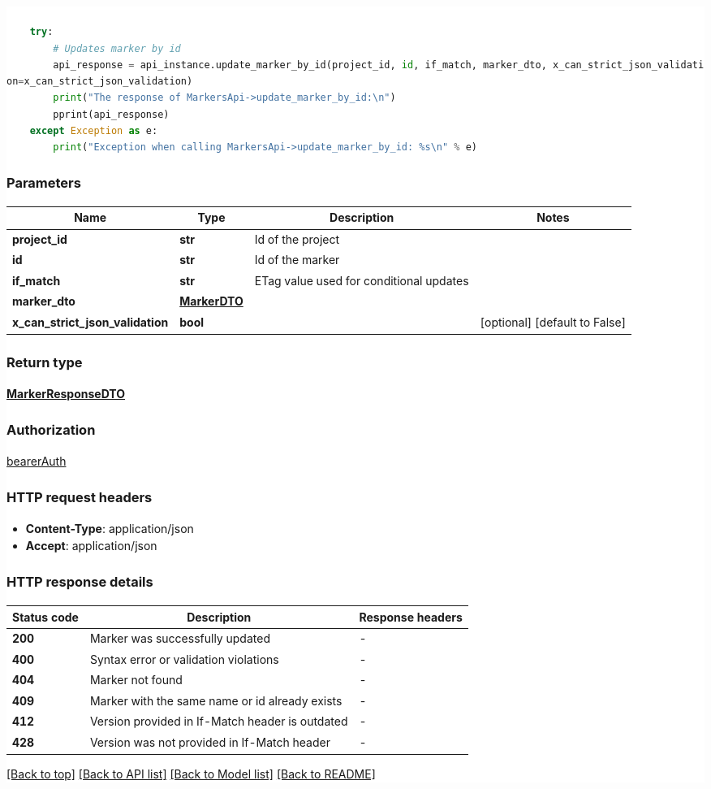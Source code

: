```python

    try:
        # Updates marker by id
        api_response = api_instance.update_marker_by_id(project_id, id, if_match, marker_dto, x_can_strict_json_validation=x_can_strict_json_validation)
        print("The response of MarkersApi->update_marker_by_id:\n")
        pprint(api_response)
    except Exception as e:
        print("Exception when calling MarkersApi->update_marker_by_id: %s\n" % e)
```



### Parameters


Name | Type | Description  | Notes
------------- | ------------- | ------------- | -------------
 **project_id** | **str**| Id of the project | 
 **id** | **str**| Id of the marker | 
 **if_match** | **str**| ETag value used for conditional updates | 
 **marker_dto** | [**MarkerDTO**](MarkerDTO.md)|  | 
 **x_can_strict_json_validation** | **bool**|  | [optional] [default to False]

### Return type

[**MarkerResponseDTO**](MarkerResponseDTO.md)

### Authorization

[bearerAuth](../README.md#bearerAuth)

### HTTP request headers

 - **Content-Type**: application/json
 - **Accept**: application/json

### HTTP response details

| Status code | Description | Response headers |
|-------------|-------------|------------------|
**200** | Marker was successfully updated |  -  |
**400** | Syntax error or validation violations |  -  |
**404** | Marker not found |  -  |
**409** | Marker with the same name or id already exists |  -  |
**412** | Version provided in If-Match header is outdated |  -  |
**428** | Version was not provided in If-Match header |  -  |

[[Back to top]](#) [[Back to API list]](../README.md#documentation-for-api-endpoints) [[Back to Model list]](../README.md#documentation-for-models) [[Back to README]](../README.md)

